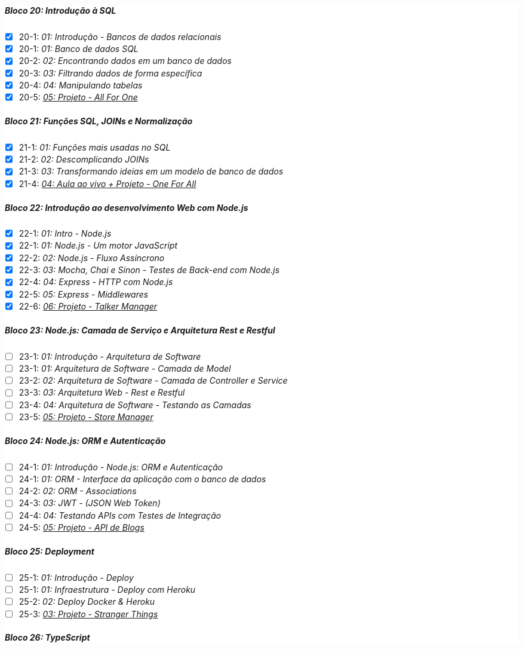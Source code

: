##### Bloco 20: Introdução à SQL

- [x] 20-1: _01: Introdução - Bancos de dados relacionais_
- [x] 20-1: _01: Banco de dados SQL_
- [x] 20-2: _02: Encontrando dados em um banco de dados_
- [x] 20-3: _03: Filtrando dados de forma específica_
- [x] 20-4: _04: Manipulando tabelas_
- [x] 20-5: _[05: Projeto - All For One]()_

##### Bloco 21: Funções SQL, JOINs e Normalização

- [x] 21-1: _01: Funções mais usadas no SQL_
- [x] 21-2: _02: Descomplicando JOINs_
- [x] 21-3: _03: Transformando ideias em um modelo de banco de dados_
- [x] 21-4: _[04: Aula ao vivo + Projeto - One For All]()_

##### Bloco 22: Introdução ao desenvolvimento Web com Node.js

- [x] 22-1: _01: Intro - Node.js_
- [x] 22-1: _01: Node.js - Um motor JavaScript_
- [x] 22-2: _02: Node.js - Fluxo Assíncrono_
- [x] 22-3: _03: Mocha, Chai e Sinon - Testes de Back-end com Node.js_
- [x] 22-4: _04: Express - HTTP com Node.js_
- [x] 22-5: _05: Express - Middlewares_
- [x] 22-6: _[06: Projeto - Talker Manager]()_

##### Bloco 23: Node.js: Camada de Serviço e Arquitetura Rest e Restful

- [ ] 23-1: _01: Introdução - Arquitetura de Software_
- [ ] 23-1: _01: Arquitetura de Software - Camada de Model_
- [ ] 23-2: _02: Arquitetura de Software - Camada de Controller e Service_
- [ ] 23-3: _03: Arquitetura Web - Rest e Restful_
- [ ] 23-4: _04: Arquitetura de Software - Testando as Camadas_
- [ ] 23-5: _[05: Projeto - Store Manager]()_

##### Bloco 24: Node.js: ORM e Autenticação

- [ ] 24-1: _01: Introdução - Node.js: ORM e Autenticação_
- [ ] 24-1: _01: ORM - Interface da aplicação com o banco de dados_
- [ ] 24-2: _02: ORM - Associations_
- [ ] 24-3: _03: JWT - (JSON Web Token)_
- [ ] 24-4: _04: Testando APIs com Testes de Integração_
- [ ] 24-5: _[05: Projeto - API de Blogs]()_

##### Bloco 25: Deployment

- [ ] 25-1: _01: Introdução - Deploy_
- [ ] 25-1: _01: Infraestrutura - Deploy com Heroku_
- [ ] 25-2: _02: Deploy Docker & Heroku_
- [ ] 25-3: _[03: Projeto - Stranger Things]()_

##### Bloco 26: TypeScript
